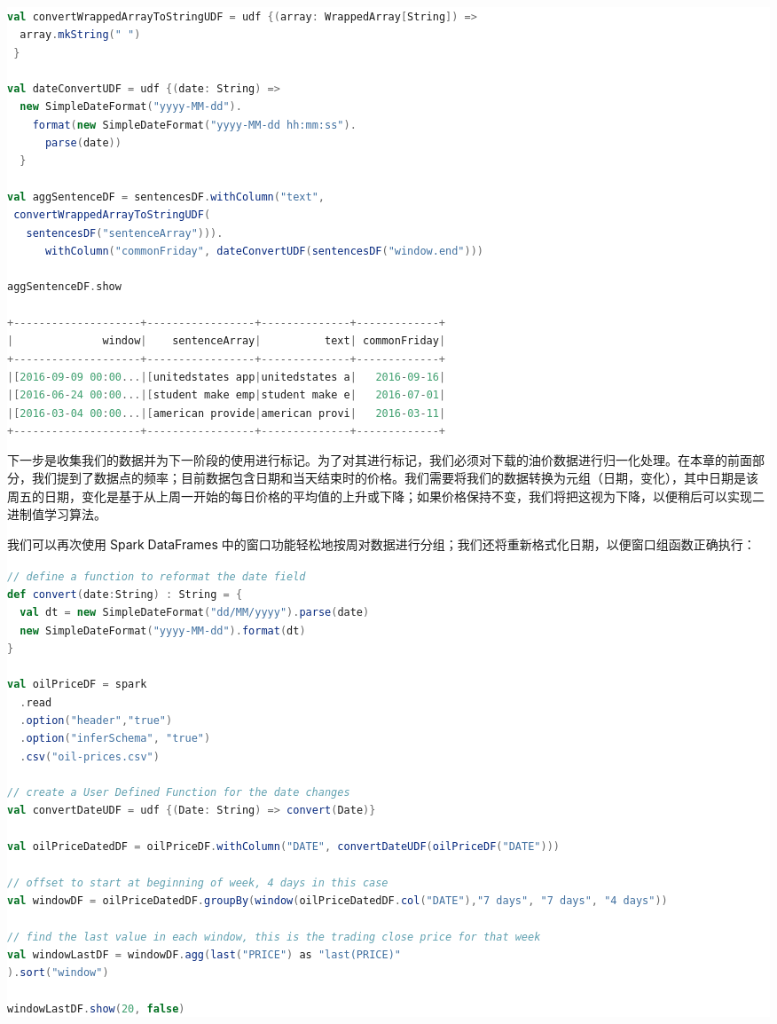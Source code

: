```scala
val convertWrappedArrayToStringUDF = udf {(array: WrappedArray[String]) =>
  array.mkString(" ")
 }

val dateConvertUDF = udf {(date: String) =>
  new SimpleDateFormat("yyyy-MM-dd").
    format(new SimpleDateFormat("yyyy-MM-dd hh:mm:ss").
      parse(date))
  }

val aggSentenceDF = sentencesDF.withColumn("text",
 convertWrappedArrayToStringUDF(
   sentencesDF("sentenceArray"))).
      withColumn("commonFriday", dateConvertUDF(sentencesDF("window.end")))

aggSentenceDF.show

+--------------------+-----------------+--------------+-------------+
|              window|    sentenceArray|          text| commonFriday|
+--------------------+-----------------+--------------+-------------+
|[2016-09-09 00:00...|[unitedstates app|unitedstates a|   2016-09-16|
|[2016-06-24 00:00...|[student make emp|student make e|   2016-07-01|
|[2016-03-04 00:00...|[american provide|american provi|   2016-03-11|
+--------------------+-----------------+--------------+-------------+
```

下一步是收集我们的数据并为下一阶段的使用进行标记。为了对其进行标记，我们必须对下载的油价数据进行归一化处理。在本章的前面部分，我们提到了数据点的频率；目前数据包含日期和当天结束时的价格。我们需要将我们的数据转换为元组（日期，变化），其中日期是该周五的日期，变化是基于从上周一开始的每日价格的平均值的上升或下降；如果价格保持不变，我们将把这视为下降，以便稍后可以实现二进制值学习算法。

我们可以再次使用 Spark DataFrames 中的窗口功能轻松地按周对数据进行分组；我们还将重新格式化日期，以便窗口组函数正确执行：

```scala
// define a function to reformat the date field
def convert(date:String) : String = {
  val dt = new SimpleDateFormat("dd/MM/yyyy").parse(date)
  new SimpleDateFormat("yyyy-MM-dd").format(dt)
}

val oilPriceDF = spark
  .read
  .option("header","true")
  .option("inferSchema", "true")
  .csv("oil-prices.csv")

// create a User Defined Function for the date changes
val convertDateUDF = udf {(Date: String) => convert(Date)}

val oilPriceDatedDF = oilPriceDF.withColumn("DATE", convertDateUDF(oilPriceDF("DATE")))

// offset to start at beginning of week, 4 days in this case
val windowDF = oilPriceDatedDF.groupBy(window(oilPriceDatedDF.col("DATE"),"7 days", "7 days", "4 days"))

// find the last value in each window, this is the trading close price for that week
val windowLastDF = windowDF.agg(last("PRICE") as "last(PRICE)"
).sort("window")

windowLastDF.show(20, false)
```
